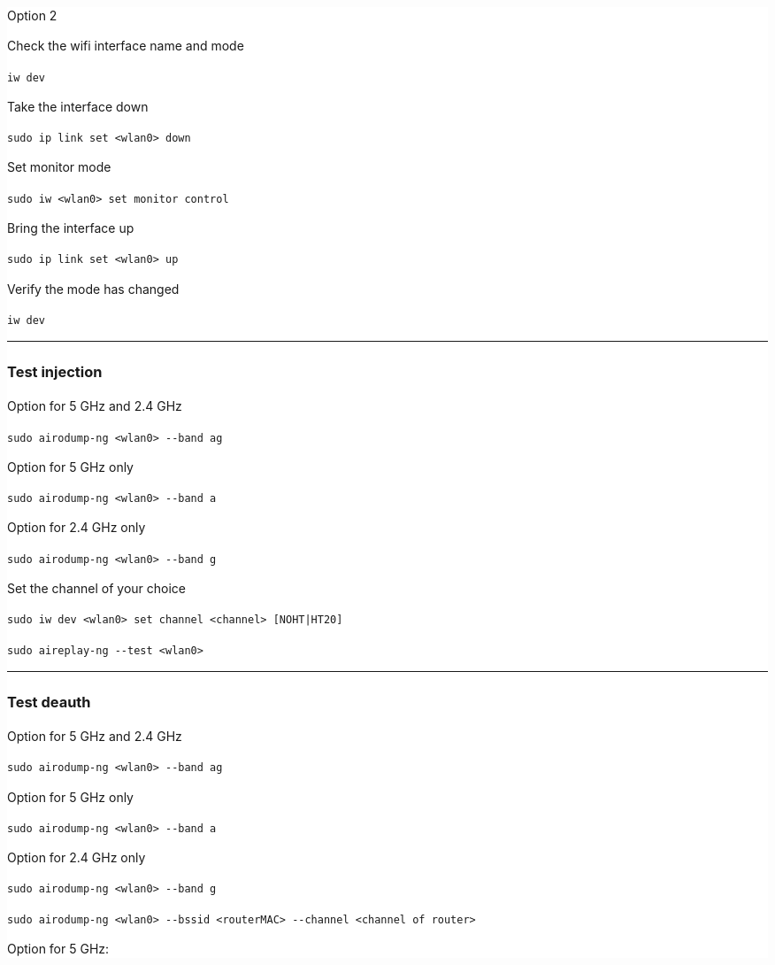 Option 2

Check the wifi interface name and mode
```
iw dev
```

Take the interface down
```
sudo ip link set <wlan0> down
```

Set monitor mode
```
sudo iw <wlan0> set monitor control
```

Bring the interface up
```
sudo ip link set <wlan0> up
```

Verify the mode has changed
```
iw dev
```

-----

### Test injection

Option for 5 GHz and 2.4 GHz
```
sudo airodump-ng <wlan0> --band ag
```
Option for 5 GHz only
```
sudo airodump-ng <wlan0> --band a
```
Option for 2.4 GHz only
```
sudo airodump-ng <wlan0> --band g
```
Set the channel of your choice
```
sudo iw dev <wlan0> set channel <channel> [NOHT|HT20]
```
```
sudo aireplay-ng --test <wlan0>
```

-----

### Test deauth

Option for 5 GHz and 2.4 GHz
```
sudo airodump-ng <wlan0> --band ag
```
Option for 5 GHz only
```
sudo airodump-ng <wlan0> --band a
```
Option for 2.4 GHz only
```
sudo airodump-ng <wlan0> --band g
```
```
sudo airodump-ng <wlan0> --bssid <routerMAC> --channel <channel of router>
```
Option for 5 GHz:
```
```